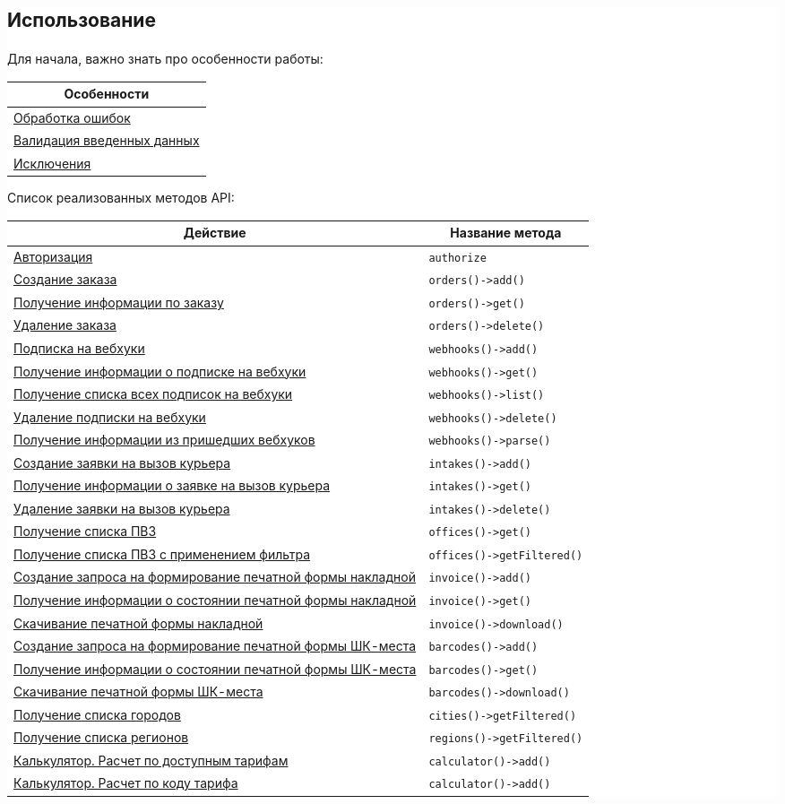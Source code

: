 
## Использование

Для начала, важно знать про особенности работы:

| Особенности                                               |
|-----------------------------------------------------------|
| [Обработка ошибок](#обработка-ошибок)                     |
| [Валидация введенных данных](#валидация-введенных-данных) |
| [Исключения](#исключения)                                 |

Список реализованных методов API:

| Действие                                                                                                                | Название метода            |
|-------------------------------------------------------------------------------------------------------------------------|----------------------------|
| [Авторизация](#авторизация)                                                                                             | `authorize`                |
| [Создание заказа](#создание-заказа)                                                                                     | `orders()->add()`          |
| [Получение информации по заказу](#получение-информации-по-заказу)                                                       | `orders()->get()`          |
| [Удаление заказа](#удаление-заказа)                                                                                     | `orders()->delete()`       |
| [Подписка на вебхуки](#подписка-на-вебхуки)                                                                             | `webhooks()->add()`        |
| [Получение информации о подписке на вебхуки](#получение-информации-о-подписке-на-вебхуки)                               | `webhooks()->get()`        |
| [Получение списка всех подписок на вебхуки](#получение-списка-всех-подписок-на-вебхуки)                                 | `webhooks()->list()`       |
| [Удаление подписки на вебхуки](#удаление-подписки-на-вебхуки)                                                           | `webhooks()->delete()`     |
| [Получение информации из пришедших вебхуков](#получение-информации-из-пришедших-вебхуков)                               | `webhooks()->parse()`      |
| [Создание заявки на вызов курьера](#создание-заявки-на-вызов-курьера)                                                   | `intakes()->add()`         |
| [Получение информации о заявке на вызов курьера](#получение-информации-о-заявке-на-вызов-курьера)                       | `intakes()->get()`         |
| [Удаление заявки на вызов курьера](#Удаление-заявки-на-вызов-курьера)                                                   | `intakes()->delete()`      |
| [Получение списка ПВЗ](#получение-списка-пвз)                                                                           | `offices()->get()`         |
| [Получение списка ПВЗ с применением фильтра](#получение-списка-ПВЗ-с-применением-фильтра)                               | `offices()->getFiltered()` |
| [Создание запроса на формирование печатной формы накладной](#создание-запроса-на-формирование-печатной-формы-накладной) | `invoice()->add()`         |
| [Получение информации о состоянии печатной формы накладной](#получение-информации-о-состоянии-печатной-формы-накладной) | `invoice()->get()`         |
| [Скачивание печатной формы накладной](#скачивание-печатной-формы-накладной)                                             | `invoice()->download()`    |
| [Создание запроса на формирование печатной формы ШК-места](#создание-запроса-на-формирование-печатной-формы-шк-места)   | `barcodes()->add()`        |
| [Получение информации о состоянии печатной формы ШК-места](#получение-информации-о-состоянии-печатной-формы-шк-места)   | `barcodes()->get()`        |
| [Скачивание печатной формы ШК-места](#скачивание-печатной-формы-шк-места)                                               | `barcodes()->download()`   |
| [Получение cписка городов](#получение-cписка-городов)                                                                   | `cities()->getFiltered()`  |
| [Получение cписка регионов](#получение-cписка-регионов)                                                                 | `regions()->getFiltered()` |
| [Калькулятор. Расчет по доступным тарифам](#калькулятор-расчет-по-доступным-тарифам)                                    | `calculator()->add()`      |
| [Калькулятор. Расчет по коду тарифа](#калькулятор-расчет-по-коду-тарифа)                                                | `calculator()->add()`      |
